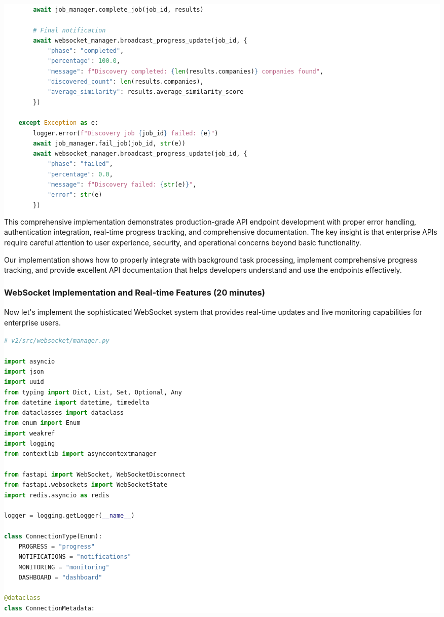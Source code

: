 ```python
        await job_manager.complete_job(job_id, results)
        
        # Final notification
        await websocket_manager.broadcast_progress_update(job_id, {
            "phase": "completed",
            "percentage": 100.0,
            "message": f"Discovery completed: {len(results.companies)} companies found",
            "discovered_count": len(results.companies),
            "average_similarity": results.average_similarity_score
        })
        
    except Exception as e:
        logger.error(f"Discovery job {job_id} failed: {e}")
        await job_manager.fail_job(job_id, str(e))
        await websocket_manager.broadcast_progress_update(job_id, {
            "phase": "failed",
            "percentage": 0.0,
            "message": f"Discovery failed: {str(e)}",
            "error": str(e)
        })
```

This comprehensive implementation demonstrates production-grade API endpoint development with proper error handling, authentication integration, real-time progress tracking, and comprehensive documentation. The key insight is that enterprise APIs require careful attention to user experience, security, and operational concerns beyond basic functionality.

Our implementation shows how to properly integrate with background task processing, implement comprehensive progress tracking, and provide excellent API documentation that helps developers understand and use the endpoints effectively.

### WebSocket Implementation and Real-time Features (20 minutes)

Now let's implement the sophisticated WebSocket system that provides real-time updates and live monitoring capabilities for enterprise users.

```python
# v2/src/websocket/manager.py

import asyncio
import json
import uuid
from typing import Dict, List, Set, Optional, Any
from datetime import datetime, timedelta
from dataclasses import dataclass
from enum import Enum
import weakref
import logging
from contextlib import asynccontextmanager

from fastapi import WebSocket, WebSocketDisconnect
from fastapi.websockets import WebSocketState
import redis.asyncio as redis

logger = logging.getLogger(__name__)

class ConnectionType(Enum):
    PROGRESS = "progress"
    NOTIFICATIONS = "notifications"
    MONITORING = "monitoring"
    DASHBOARD = "dashboard"

@dataclass
class ConnectionMetadata:
```